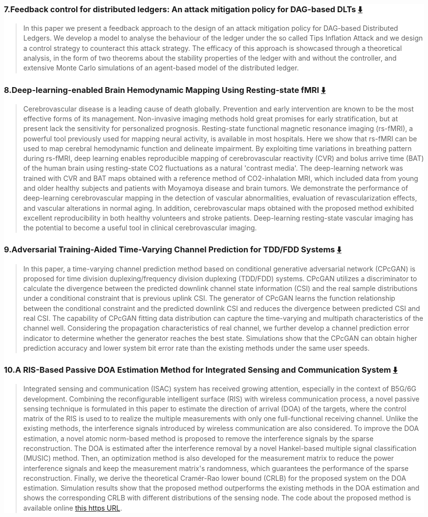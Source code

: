 ### 7.Feedback control for distributed ledgers: An attack mitigation policy for DAG-based DLTs  [ :arrow_down: ](https://arxiv.org/pdf/2204.11691.pdf)
>  In this paper we present a feedback approach to the design of an attack mitigation policy for DAG-based Distributed Ledgers. We develop a model to analyse the behaviour of the ledger under the so called Tips Inflation Attack and we design a control strategy to counteract this attack strategy. The efficacy of this approach is showcased through a theoretical analysis, in the form of two theorems about the stability properties of the ledger with and without the controller, and extensive Monte Carlo simulations of an agent-based model of the distributed ledger.      
### 8.Deep-learning-enabled Brain Hemodynamic Mapping Using Resting-state fMRI  [ :arrow_down: ](https://arxiv.org/pdf/2204.11669.pdf)
>  Cerebrovascular disease is a leading cause of death globally. Prevention and early intervention are known to be the most effective forms of its management. Non-invasive imaging methods hold great promises for early stratification, but at present lack the sensitivity for personalized prognosis. Resting-state functional magnetic resonance imaging (rs-fMRI), a powerful tool previously used for mapping neural activity, is available in most hospitals. Here we show that rs-fMRI can be used to map cerebral hemodynamic function and delineate impairment. By exploiting time variations in breathing pattern during rs-fMRI, deep learning enables reproducible mapping of cerebrovascular reactivity (CVR) and bolus arrive time (BAT) of the human brain using resting-state CO2 fluctuations as a natural 'contrast media'. The deep-learning network was trained with CVR and BAT maps obtained with a reference method of CO2-inhalation MRI, which included data from young and older healthy subjects and patients with Moyamoya disease and brain tumors. We demonstrate the performance of deep-learning cerebrovascular mapping in the detection of vascular abnormalities, evaluation of revascularization effects, and vascular alterations in normal aging. In addition, cerebrovascular maps obtained with the proposed method exhibited excellent reproducibility in both healthy volunteers and stroke patients. Deep-learning resting-state vascular imaging has the potential to become a useful tool in clinical cerebrovascular imaging.      
### 9.Adversarial Training-Aided Time-Varying Channel Prediction for TDD/FDD Systems  [ :arrow_down: ](https://arxiv.org/pdf/2204.11638.pdf)
>  In this paper, a time-varying channel prediction method based on conditional generative adversarial network (CPcGAN) is proposed for time division duplexing/frequency division duplexing (TDD/FDD) systems. CPcGAN utilizes a discriminator to calculate the divergence between the predicted downlink channel state information (CSI) and the real sample distributions under a conditional constraint that is previous uplink CSI. The generator of CPcGAN learns the function relationship between the conditional constraint and the predicted downlink CSI and reduces the divergence between predicted CSI and real CSI. The capability of CPcGAN fitting data distribution can capture the time-varying and multipath characteristics of the channel well. Considering the propagation characteristics of real channel, we further develop a channel prediction error indicator to determine whether the generator reaches the best state. Simulations show that the CPcGAN can obtain higher prediction accuracy and lower system bit error rate than the existing methods under the same user speeds.      
### 10.A RIS-Based Passive DOA Estimation Method for Integrated Sensing and Communication System  [ :arrow_down: ](https://arxiv.org/pdf/2204.11626.pdf)
>  Integrated sensing and communication (ISAC) system has received growing attention, especially in the context of B5G/6G development. Combining the reconfigurable intelligent surface (RIS) with wireless communication process, a novel passive sensing technique is formulated in this paper to estimate the direction of arrival (DOA) of the targets, where the control matrix of the RIS is used to to realize the multiple measurements with only one full-functional receiving channel. Unlike the existing methods, the interference signals introduced by wireless communication are also considered. To improve the DOA estimation, a novel atomic norm-based method is proposed to remove the interference signals by the sparse reconstruction. The DOA is estimated after the interference removal by a novel Hankel-based multiple signal classification (MUSIC) method. Then, an optimization method is also developed for the measurement matrix to reduce the power interference signals and keep the measurement matrix's randomness, which guarantees the performance of the sparse reconstruction. Finally, we derive the theoretical Cramér-Rao lower bound (CRLB) for the proposed system on the DOA estimation. Simulation results show that the proposed method outperforms the existing methods in the DOA estimation and shows the corresponding CRLB with different distributions of the sensing node. The code about the proposed method is available online <a class="link-external link-https" href="https://github.com/chenpengseu/PassiveDOA-ISAC-RIS.git" rel="external noopener nofollow">this https URL</a>.      